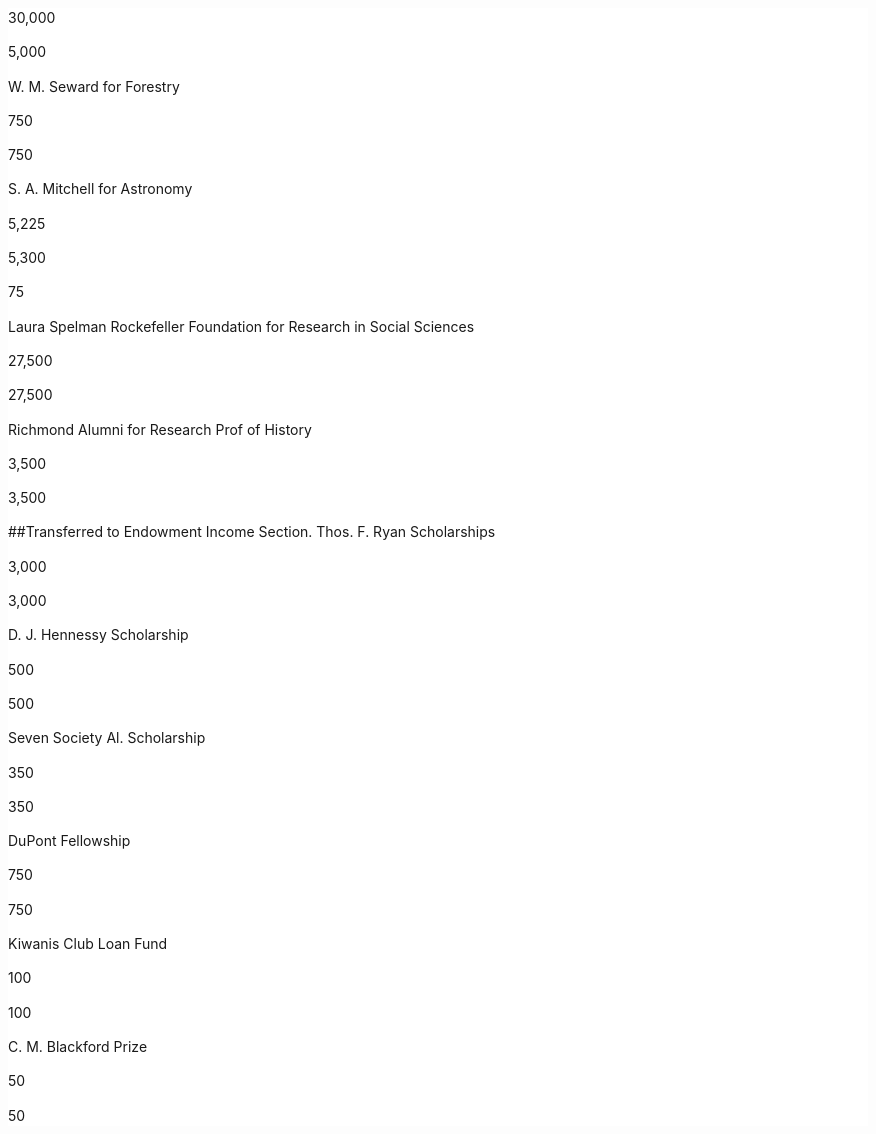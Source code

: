 30,000

5,000

W. M. Seward for Forestry

750

750

S. A. Mitchell for Astronomy

5,225

5,300

75

Laura Spelman Rockefeller Foundation for Research in Social Sciences

27,500

27,500

Richmond Alumni for Research Prof of History

3,500

3,500

##Transferred to Endowment Income Section. Thos. F. Ryan Scholarships

3,000

3,000

D. J. Hennessy Scholarship

500

500

Seven Society Al. Scholarship

350

350

DuPont Fellowship

750

750

Kiwanis Club Loan Fund

100

100

C. M. Blackford Prize

50

50
